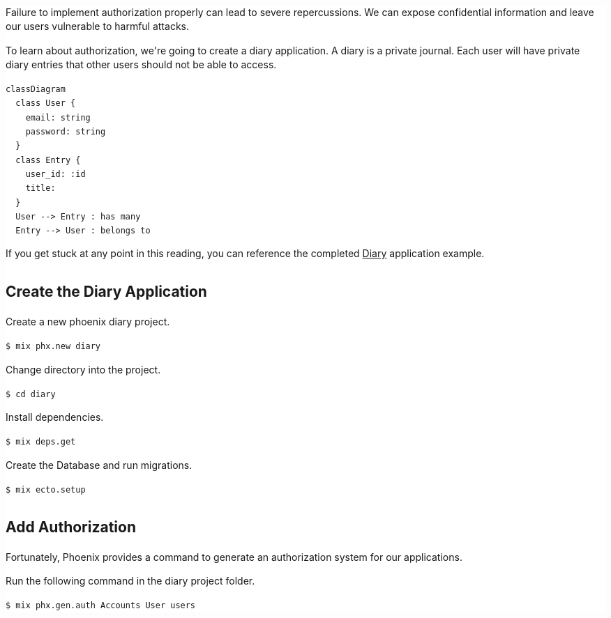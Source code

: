 Failure to implement authorization properly can lead to severe repercussions. We can expose confidential information and leave our users vulnerable to harmful attacks.

To learn about authorization, we're going to create a diary application. A diary is a private journal. Each user will have private diary entries that other users should not be able to access.

```mermaid
classDiagram
  class User {
    email: string
    password: string
  }
  class Entry {
    user_id: :id
    title:
  }
  User --> Entry : has many
  Entry --> User : belongs to
```

If you get stuck at any point in this reading, you can reference the completed [Diary](https://github.com/DockYard-Academy/diary) application example.

## Create the Diary Application

Create a new phoenix diary project.

```
$ mix phx.new diary
```

Change directory into the project.

```
$ cd diary
```

Install dependencies.

```
$ mix deps.get
```

Create the Database and run migrations.

```
$ mix ecto.setup
```

## Add Authorization

Fortunately, Phoenix provides a command to generate an authorization system for our applications.

Run the following command in the diary project folder.

```
$ mix phx.gen.auth Accounts User users
```
